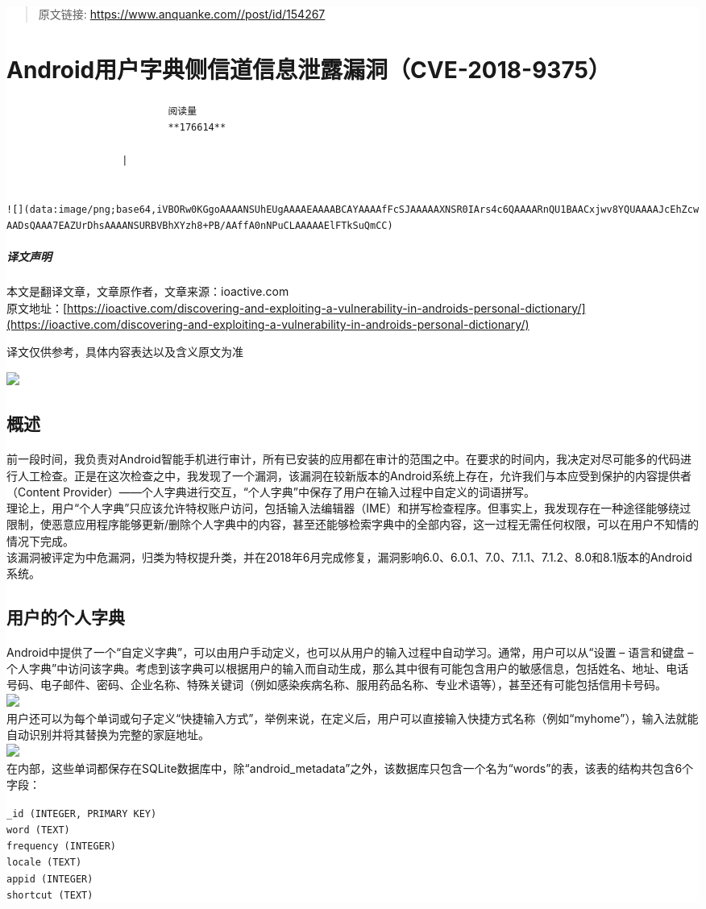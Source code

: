 > 原文链接: https://www.anquanke.com//post/id/154267 


# Android用户字典侧信道信息泄露漏洞（CVE-2018-9375）


                                阅读量   
                                **176614**
                            
                        |
                        
                                                                                                                                    ![](data:image/png;base64,iVBORw0KGgoAAAANSUhEUgAAAAEAAAABCAYAAAAfFcSJAAAAAXNSR0IArs4c6QAAAARnQU1BAACxjwv8YQUAAAAJcEhZcwAADsQAAA7EAZUrDhsAAAANSURBVBhXYzh8+PB/AAffA0nNPuCLAAAAAElFTkSuQmCC)
                                                                                            



##### 译文声明

本文是翻译文章，文章原作者，文章来源：ioactive.com
                                <br>原文地址：[https://ioactive.com/discovering-and-exploiting-a-vulnerability-in-androids-personal-dictionary/](https://ioactive.com/discovering-and-exploiting-a-vulnerability-in-androids-personal-dictionary/)

译文仅供参考，具体内容表达以及含义原文为准

[![](https://p0.ssl.qhimg.com/t01e84037047adafb1d.png)](https://p0.ssl.qhimg.com/t01e84037047adafb1d.png)

## 概述

前一段时间，我负责对Android智能手机进行审计，所有已安装的应用都在审计的范围之中。在要求的时间内，我决定对尽可能多的代码进行人工检查。正是在这次检查之中，我发现了一个漏洞，该漏洞在较新版本的Android系统上存在，允许我们与本应受到保护的内容提供者（Content Provider）——个人字典进行交互，“个人字典”中保存了用户在输入过程中自定义的词语拼写。<br>
理论上，用户“个人字典”只应该允许特权账户访问，包括输入法编辑器（IME）和拼写检查程序。但事实上，我发现存在一种途径能够绕过限制，使恶意应用程序能够更新/删除个人字典中的内容，甚至还能够检索字典中的全部内容，这一过程无需任何权限，可以在用户不知情的情况下完成。<br>
该漏洞被评定为中危漏洞，归类为特权提升类，并在2018年6月完成修复，漏洞影响6.0、6.0.1、7.0、7.1.1、7.1.2、8.0和8.1版本的Android系统。



## 用户的个人字典

Android中提供了一个“自定义字典”，可以由用户手动定义，也可以从用户的输入过程中自动学习。通常，用户可以从“设置 – 语言和键盘 – 个人字典”中访问该字典。考虑到该字典可以根据用户的输入而自动生成，那么其中很有可能包含用户的敏感信息，包括姓名、地址、电话号码、电子邮件、密码、企业名称、特殊关键词（例如感染疾病名称、服用药品名称、专业术语等），甚至还有可能包括信用卡号码。<br>[![](https://ioactive.com/wp-content/uploads/2018/07/exploit-user-dictionary-poc.png)](https://ioactive.com/wp-content/uploads/2018/07/exploit-user-dictionary-poc.png)<br>
用户还可以为每个单词或句子定义“快捷输入方式”，举例来说，在定义后，用户可以直接输入快捷方式名称（例如“myhome”），输入法就能自动识别并将其替换为完整的家庭地址。<br>[![](https://ioactive.com/wp-content/uploads/2018/07/exploit-user-dictionary-poc2.png)](https://ioactive.com/wp-content/uploads/2018/07/exploit-user-dictionary-poc2.png)<br>
在内部，这些单词都保存在SQLite数据库中，除“android_metadata”之外，该数据库只包含一个名为“words”的表，该表的结构共包含6个字段：

```
_id (INTEGER, PRIMARY KEY)
word (TEXT)
frequency (INTEGER)
locale (TEXT)
appid (INTEGER)
shortcut (TEXT)
```
